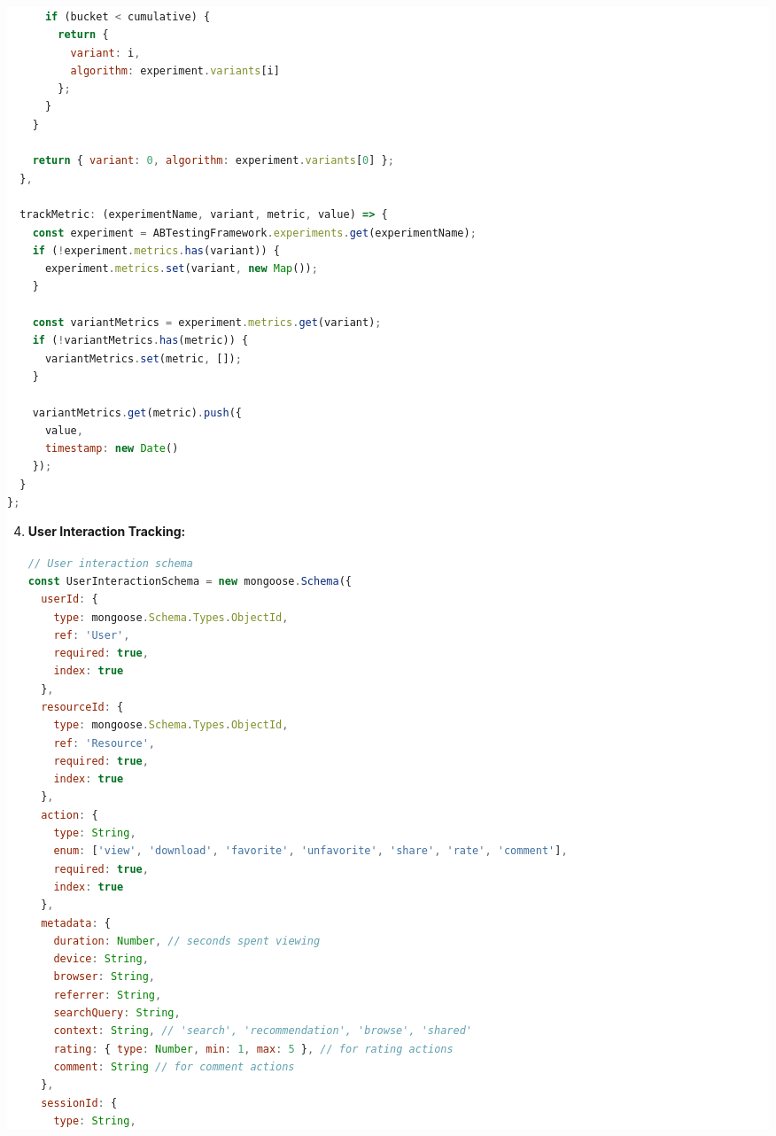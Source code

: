    ```javascript
         if (bucket < cumulative) {
           return {
             variant: i,
             algorithm: experiment.variants[i]
           };
         }
       }
       
       return { variant: 0, algorithm: experiment.variants[0] };
     },
     
     trackMetric: (experimentName, variant, metric, value) => {
       const experiment = ABTestingFramework.experiments.get(experimentName);
       if (!experiment.metrics.has(variant)) {
         experiment.metrics.set(variant, new Map());
       }
       
       const variantMetrics = experiment.metrics.get(variant);
       if (!variantMetrics.has(metric)) {
         variantMetrics.set(metric, []);
       }
       
       variantMetrics.get(metric).push({
         value,
         timestamp: new Date()
       });
     }
   };
   ```

4. **User Interaction Tracking:**
   ```javascript
   // User interaction schema
   const UserInteractionSchema = new mongoose.Schema({
     userId: {
       type: mongoose.Schema.Types.ObjectId,
       ref: 'User',
       required: true,
       index: true
     },
     resourceId: {
       type: mongoose.Schema.Types.ObjectId,
       ref: 'Resource',
       required: true,
       index: true
     },
     action: {
       type: String,
       enum: ['view', 'download', 'favorite', 'unfavorite', 'share', 'rate', 'comment'],
       required: true,
       index: true
     },
     metadata: {
       duration: Number, // seconds spent viewing
       device: String,
       browser: String,
       referrer: String,
       searchQuery: String,
       context: String, // 'search', 'recommendation', 'browse', 'shared'
       rating: { type: Number, min: 1, max: 5 }, // for rating actions
       comment: String // for comment actions
     },
     sessionId: {
       type: String,
   ```
